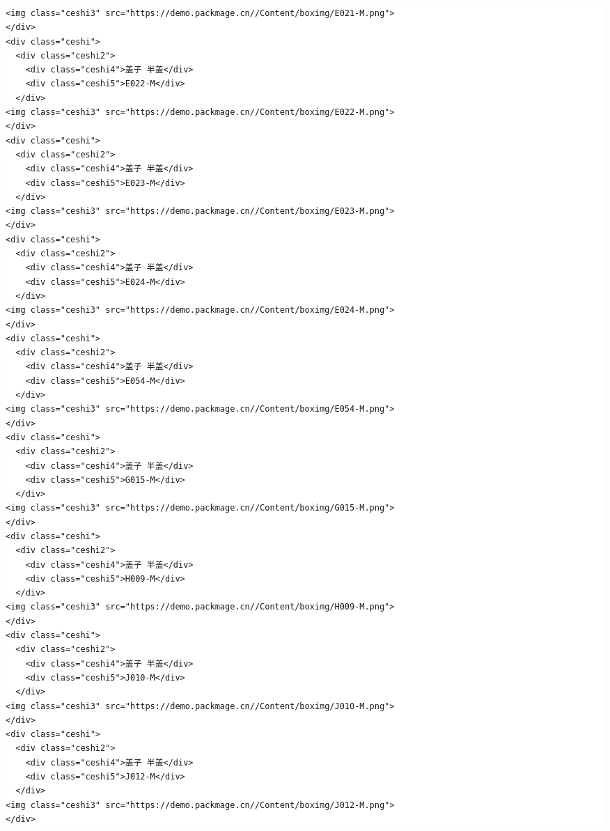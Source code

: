 	<img class="ceshi3" src="https://demo.packmage.cn//Content/boximg/E021-M.png">
	</div>
	<div class="ceshi">
	  <div class="ceshi2">
		<div class="ceshi4">盖子 半盖</div>
		<div class="ceshi5">E022-M</div>
	  </div>
	<img class="ceshi3" src="https://demo.packmage.cn//Content/boximg/E022-M.png">
	</div>
	<div class="ceshi">
	  <div class="ceshi2">
		<div class="ceshi4">盖子 半盖</div>
		<div class="ceshi5">E023-M</div>
	  </div>
	<img class="ceshi3" src="https://demo.packmage.cn//Content/boximg/E023-M.png">
	</div>
	<div class="ceshi">
	  <div class="ceshi2">
		<div class="ceshi4">盖子 半盖</div>
		<div class="ceshi5">E024-M</div>
	  </div>
	<img class="ceshi3" src="https://demo.packmage.cn//Content/boximg/E024-M.png">
	</div>
	<div class="ceshi">
	  <div class="ceshi2">
		<div class="ceshi4">盖子 半盖</div>
		<div class="ceshi5">E054-M</div>
	  </div>
	<img class="ceshi3" src="https://demo.packmage.cn//Content/boximg/E054-M.png">
	</div>
	<div class="ceshi">
	  <div class="ceshi2">
		<div class="ceshi4">盖子 半盖</div>
		<div class="ceshi5">G015-M</div>
	  </div>
	<img class="ceshi3" src="https://demo.packmage.cn//Content/boximg/G015-M.png">
	</div>
	<div class="ceshi">
	  <div class="ceshi2">
		<div class="ceshi4">盖子 半盖</div>
		<div class="ceshi5">H009-M</div>
	  </div>
	<img class="ceshi3" src="https://demo.packmage.cn//Content/boximg/H009-M.png">
	</div>
	<div class="ceshi">
	  <div class="ceshi2">
		<div class="ceshi4">盖子 半盖</div>
		<div class="ceshi5">J010-M</div>
	  </div>
	<img class="ceshi3" src="https://demo.packmage.cn//Content/boximg/J010-M.png">
	</div>
	<div class="ceshi">
	  <div class="ceshi2">
		<div class="ceshi4">盖子 半盖</div>
		<div class="ceshi5">J012-M</div>
	  </div>
	<img class="ceshi3" src="https://demo.packmage.cn//Content/boximg/J012-M.png">
	</div>